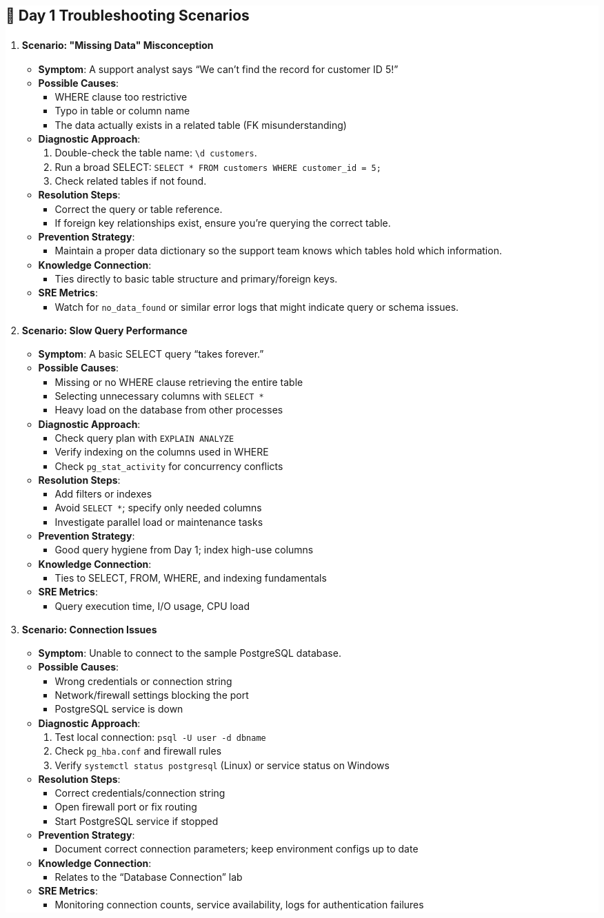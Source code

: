 
## 🚧 Day 1 Troubleshooting Scenarios

1. **Scenario: "Missing Data" Misconception**  
   - **Symptom**: A support analyst says “We can’t find the record for customer ID 5!”  
   - **Possible Causes**:  
     - WHERE clause too restrictive  
     - Typo in table or column name  
     - The data actually exists in a related table (FK misunderstanding)  
   - **Diagnostic Approach**:  
     1. Double-check the table name: `\d customers`.  
     2. Run a broad SELECT: `SELECT * FROM customers WHERE customer_id = 5;`  
     3. Check related tables if not found.  
   - **Resolution Steps**:  
     - Correct the query or table reference.  
     - If foreign key relationships exist, ensure you’re querying the correct table.  
   - **Prevention Strategy**:  
     - Maintain a proper data dictionary so the support team knows which tables hold which information.  
   - **Knowledge Connection**:  
     - Ties directly to basic table structure and primary/foreign keys.  
   - **SRE Metrics**:  
     - Watch for `no_data_found` or similar error logs that might indicate query or schema issues.

2. **Scenario: Slow Query Performance**  
   - **Symptom**: A basic SELECT query “takes forever.”  
   - **Possible Causes**:  
     - Missing or no WHERE clause retrieving the entire table  
     - Selecting unnecessary columns with `SELECT *`  
     - Heavy load on the database from other processes  
   - **Diagnostic Approach**:  
     - Check query plan with `EXPLAIN ANALYZE`  
     - Verify indexing on the columns used in WHERE  
     - Check `pg_stat_activity` for concurrency conflicts  
   - **Resolution Steps**:  
     - Add filters or indexes  
     - Avoid `SELECT *`; specify only needed columns  
     - Investigate parallel load or maintenance tasks  
   - **Prevention Strategy**:  
     - Good query hygiene from Day 1; index high-use columns  
   - **Knowledge Connection**:  
     - Ties to SELECT, FROM, WHERE, and indexing fundamentals  
   - **SRE Metrics**:  
     - Query execution time, I/O usage, CPU load

3. **Scenario: Connection Issues**  
   - **Symptom**: Unable to connect to the sample PostgreSQL database.  
   - **Possible Causes**:  
     - Wrong credentials or connection string  
     - Network/firewall settings blocking the port  
     - PostgreSQL service is down  
   - **Diagnostic Approach**:  
     1. Test local connection: `psql -U user -d dbname`  
     2. Check `pg_hba.conf` and firewall rules  
     3. Verify `systemctl status postgresql` (Linux) or service status on Windows  
   - **Resolution Steps**:  
     - Correct credentials/connection string  
     - Open firewall port or fix routing  
     - Start PostgreSQL service if stopped  
   - **Prevention Strategy**:  
     - Document correct connection parameters; keep environment configs up to date  
   - **Knowledge Connection**:  
     - Relates to the “Database Connection” lab  
   - **SRE Metrics**:  
     - Monitoring connection counts, service availability, logs for authentication failures
